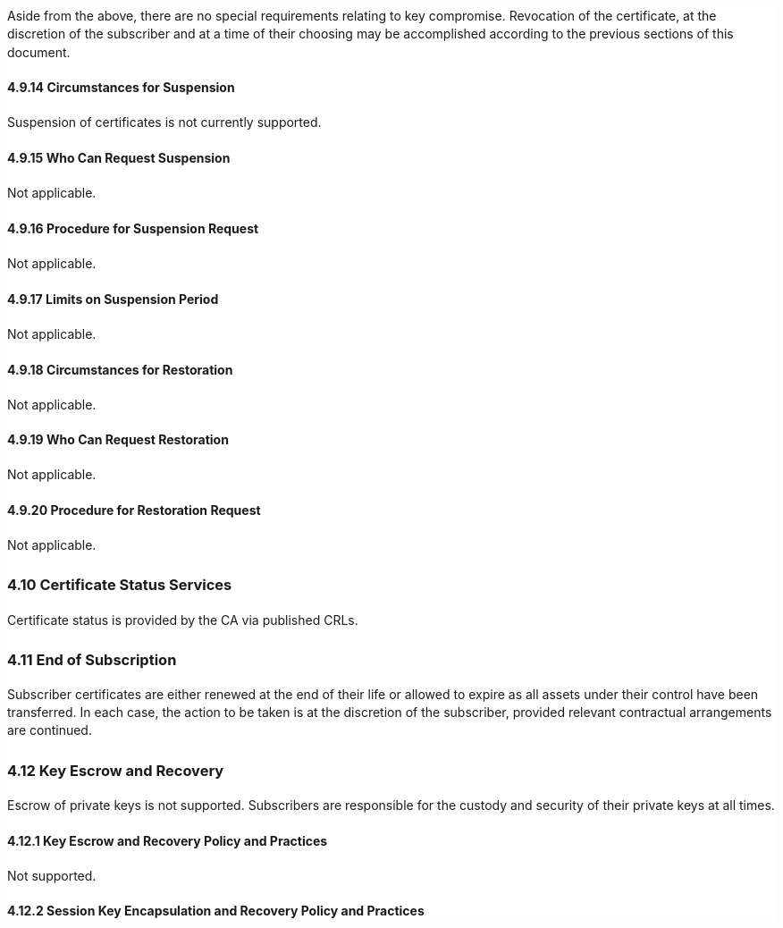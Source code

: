 Aside from the above, there are no special requirements relating to key compromise. Revocation 
of the certificate, at the discretion of the subscriber and at a time of their choosing may be accomplished according 
to the previous sections of this document.

#### 4.9.14 Circumstances for Suspension

Suspension of certificates is not currently supported.

#### 4.9.15 Who Can Request Suspension

Not applicable.

#### 4.9.16 Procedure for Suspension Request

Not applicable.

#### 4.9.17 Limits on Suspension Period

Not applicable.

#### 4.9.18 Circumstances for Restoration

Not applicable.

#### 4.9.19 Who Can Request Restoration

Not applicable.

#### 4.9.20 Procedure for Restoration Request

Not applicable.

### 4.10 Certificate Status Services

Certificate status is provided by the CA via published CRLs.

### 4.11 End of Subscription

Subscriber certificates are either renewed at the end of their life or allowed to expire as all assets 
under their control have been transferred. In each case, the action to be taken is at the discretion 
of the subscriber, provided relevant contractual arrangements are continued.

### 4.12 Key Escrow and Recovery

Escrow of private keys is not supported. Subscribers are responsible for the custody and security of 
their private keys at all times.

#### 4.12.1 Key Escrow and Recovery Policy and Practices

Not supported.

#### 4.12.2 Session Key Encapsulation and Recovery Policy and Practices
